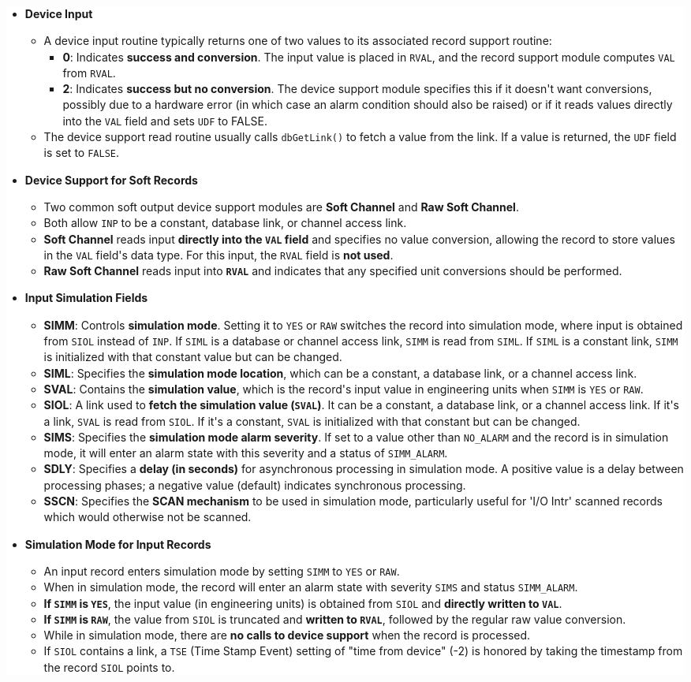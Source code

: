 *   **Device Input**
    *   A device input routine typically returns one of two values to its associated record support routine:
        *   **0**: Indicates **success and conversion**. The input value is placed in `RVAL`, and the record support module computes `VAL` from `RVAL`.
        *   **2**: Indicates **success but no conversion**. The device support module specifies this if it doesn't want conversions, possibly due to a hardware error (in which case an alarm condition should also be raised) or if it reads values directly into the `VAL` field and sets `UDF` to FALSE.
    *   The device support read routine usually calls `dbGetLink()` to fetch a value from the link. If a value is returned, the `UDF` field is set to `FALSE`.

*   **Device Support for Soft Records**
    *   Two common soft output device support modules are **Soft Channel** and **Raw Soft Channel**.
    *   Both allow `INP` to be a constant, database link, or channel access link.
    *   **Soft Channel** reads input **directly into the `VAL` field** and specifies no value conversion, allowing the record to store values in the `VAL` field's data type. For this input, the `RVAL` field is **not used**.
    *   **Raw Soft Channel** reads input into **`RVAL`** and indicates that any specified unit conversions should be performed.

*   **Input Simulation Fields**
    *   **SIMM**: Controls **simulation mode**. Setting it to `YES` or `RAW` switches the record into simulation mode, where input is obtained from `SIOL` instead of `INP`. If `SIML` is a database or channel access link, `SIMM` is read from `SIML`. If `SIML` is a constant link, `SIMM` is initialized with that constant value but can be changed.
    *   **SIML**: Specifies the **simulation mode location**, which can be a constant, a database link, or a channel access link.
    *   **SVAL**: Contains the **simulation value**, which is the record's input value in engineering units when `SIMM` is `YES` or `RAW`.
    *   **SIOL**: A link used to **fetch the simulation value (`SVAL`)**. It can be a constant, a database link, or a channel access link. If it's a link, `SVAL` is read from `SIOL`. If it's a constant, `SVAL` is initialized with that constant but can be changed.
    *   **SIMS**: Specifies the **simulation mode alarm severity**. If set to a value other than `NO_ALARM` and the record is in simulation mode, it will enter an alarm state with this severity and a status of `SIMM_ALARM`.
    *   **SDLY**: Specifies a **delay (in seconds)** for asynchronous processing in simulation mode. A positive value is a delay between processing phases; a negative value (default) indicates synchronous processing.
    *   **SSCN**: Specifies the **SCAN mechanism** to be used in simulation mode, particularly useful for 'I/O Intr' scanned records which would otherwise not be scanned.

*   **Simulation Mode for Input Records**
    *   An input record enters simulation mode by setting `SIMM` to `YES` or `RAW`.
    *   When in simulation mode, the record will enter an alarm state with severity `SIMS` and status `SIMM_ALARM`.
    *   **If `SIMM` is `YES`**, the input value (in engineering units) is obtained from `SIOL` and **directly written to `VAL`**.
    *   **If `SIMM` is `RAW`**, the value from `SIOL` is truncated and **written to `RVAL`**, followed by the regular raw value conversion.
    *   While in simulation mode, there are **no calls to device support** when the record is processed.
    *   If `SIOL` contains a link, a `TSE` (Time Stamp Event) setting of "time from device" (-2) is honored by taking the timestamp from the record `SIOL` points to.
